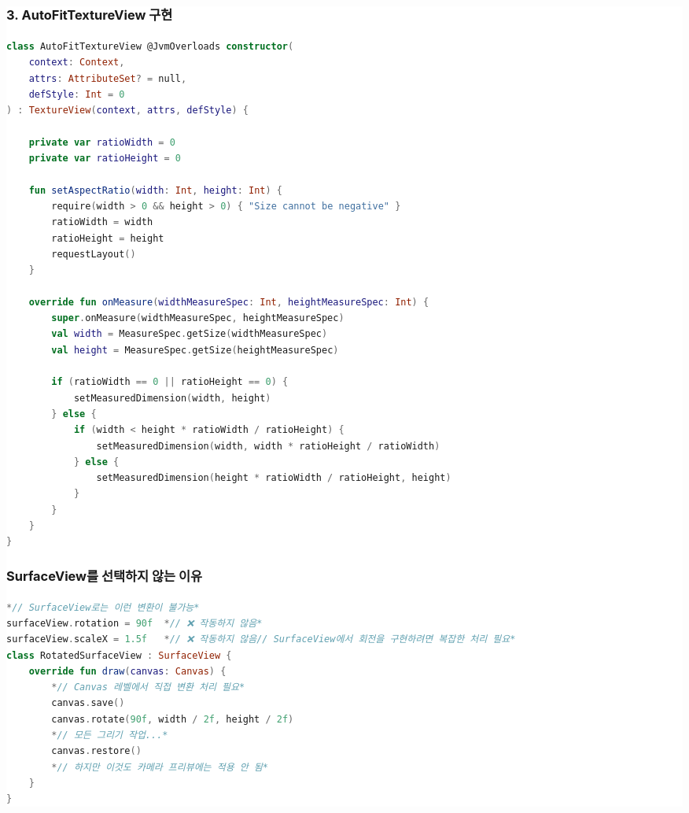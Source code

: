 ### **3. AutoFitTextureView 구현**

```kotlin
class AutoFitTextureView @JvmOverloads constructor(
    context: Context,
    attrs: AttributeSet? = null,
    defStyle: Int = 0
) : TextureView(context, attrs, defStyle) {
    
    private var ratioWidth = 0
    private var ratioHeight = 0
    
    fun setAspectRatio(width: Int, height: Int) {
        require(width > 0 && height > 0) { "Size cannot be negative" }
        ratioWidth = width
        ratioHeight = height
        requestLayout()
    }
    
    override fun onMeasure(widthMeasureSpec: Int, heightMeasureSpec: Int) {
        super.onMeasure(widthMeasureSpec, heightMeasureSpec)
        val width = MeasureSpec.getSize(widthMeasureSpec)
        val height = MeasureSpec.getSize(heightMeasureSpec)
        
        if (ratioWidth == 0 || ratioHeight == 0) {
            setMeasuredDimension(width, height)
        } else {
            if (width < height * ratioWidth / ratioHeight) {
                setMeasuredDimension(width, width * ratioHeight / ratioWidth)
            } else {
                setMeasuredDimension(height * ratioWidth / ratioHeight, height)
            }
        }
    }
}
```

### **SurfaceView를 선택하지 않는 이유**

```kotlin
*// SurfaceView로는 이런 변환이 불가능*
surfaceView.rotation = 90f  *// ❌ 작동하지 않음*
surfaceView.scaleX = 1.5f   *// ❌ 작동하지 않음// SurfaceView에서 회전을 구현하려면 복잡한 처리 필요*
class RotatedSurfaceView : SurfaceView {
    override fun draw(canvas: Canvas) {
        *// Canvas 레벨에서 직접 변환 처리 필요*
        canvas.save()
        canvas.rotate(90f, width / 2f, height / 2f)
        *// 모든 그리기 작업...*
        canvas.restore()
        *// 하지만 이것도 카메라 프리뷰에는 적용 안 됨*
    }
}
```
